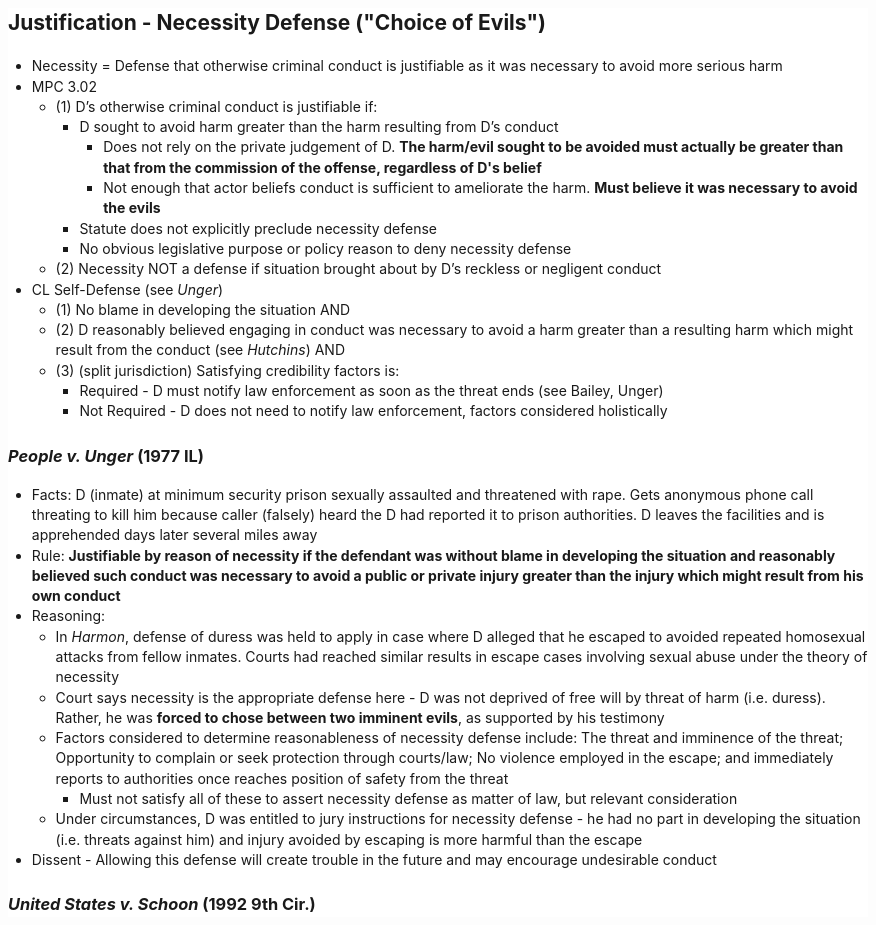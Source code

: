 ## Justification - Necessity Defense ("Choice of Evils")

* Necessity = Defense that otherwise criminal conduct is justifiable as it was necessary to avoid more serious harm
* MPC 3.02
  * (1) D’s otherwise criminal conduct is justifiable if:
    * D sought to avoid harm greater than the harm resulting from D’s conduct
      * Does not rely on the private judgement of D. **The harm/evil sought to be avoided must actually be greater than that from the commission of the offense, regardless of D's belief**
      * Not enough that actor beliefs conduct is sufficient to ameliorate the harm. **Must believe it was necessary to avoid the evils**
    * Statute does not explicitly preclude necessity defense
    * No obvious legislative purpose or policy reason to deny necessity defense
  * (2) Necessity NOT a defense if situation brought about by D’s reckless or negligent conduct
* CL Self-Defense (see *Unger*)
  * (1) No blame in developing the situation AND
  * (2) D reasonably believed engaging in conduct was necessary to avoid a harm greater than a resulting harm which might result from the conduct (see *Hutchins*) AND
  * (3) (split jurisdiction) Satisfying credibility factors is:
    * Required - D must notify law enforcement as soon as the threat ends (see Bailey, Unger)
    * Not Required - D does not need to notify law enforcement, factors considered holistically
  
### *People v. Unger* (1977 IL)

* Facts:  D (inmate) at minimum security prison sexually assaulted and threatened with rape. Gets anonymous phone call threating to kill him because caller (falsely) heard the D had reported it to prison authorities. D leaves the facilities and is apprehended days later several miles away
* Rule: **Justifiable by reason of necessity if the defendant was without blame in developing the situation and reasonably believed such conduct was necessary to avoid a public or private injury greater than the injury which might result from his own conduct**
* Reasoning:
  * In *Harmon*, defense of duress was held to apply in case where D alleged that he escaped to avoided repeated homosexual attacks from fellow inmates. Courts had reached similar results in escape cases involving sexual abuse under the theory of necessity
  * Court says necessity is the appropriate defense here - D was not deprived of free will by threat of harm (i.e. duress). Rather, he was **forced to chose between two imminent evils**, as supported by his testimony
  * Factors considered to determine reasonableness of necessity defense include: The threat and imminence of the threat; Opportunity to complain or seek protection through courts/law; No violence employed in the escape; and immediately reports to authorities once reaches position of safety from the threat
    * Must not satisfy all of these to assert necessity defense as matter of law, but relevant consideration
  * Under circumstances, D was entitled to jury instructions for necessity defense - he had no part in developing the situation (i.e. threats against him) and injury avoided by escaping is more harmful than the escape
* Dissent - Allowing this defense will create trouble in the future and may encourage undesirable conduct

### *United States v. Schoon* (1992 9th Cir.)
